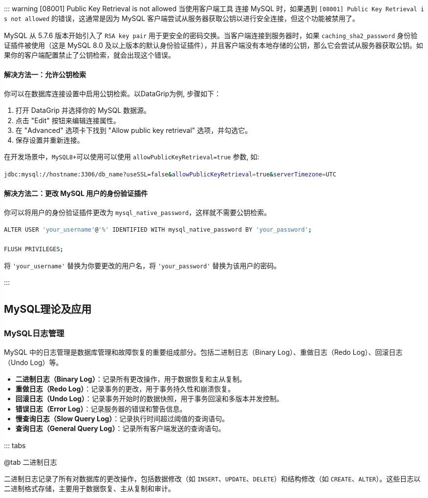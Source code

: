 ::: warning [08001] Public Key Retrieval is not allowed
当使用客户端工具 连接 MySQL 时，如果遇到 `[08001] Public Key Retrieval is not allowed` 的错误，这通常是因为 MySQL 客户端尝试从服务器获取公钥以进行安全连接，但这个功能被禁用了。

MySQL 从 5.7.6 版本开始引入了 `RSA key pair` 用于更安全的密码交换。当客户端连接到服务器时，如果 `caching_sha2_password` 身份验证插件被使用（这是 MySQL 8.0 及以上版本的默认身份验证插件），并且客户端没有本地存储的公钥，那么它会尝试从服务器获取公钥。如果你的客户端配置禁止了公钥检索，就会出现这个错误。


#### 解决方法一：允许公钥检索
你可以在数据库连接设置中启用公钥检索。以DataGrip为例, 步骤如下：

1. 打开 DataGrip 并选择你的 MySQL 数据源。
2. 点击 "Edit" 按钮来编辑连接属性。
3. 在 "Advanced" 选项卡下找到 "Allow public key retrieval" 选项，并勾选它。
4. 保存设置并重新连接。


在开发场景中，`MySQL8+`可以使用可以使用 `allowPublicKeyRetrieval=true` 参数, 如:
```bash
jdbc:mysql://hostname:3306/db_name?useSSL=false&allowPublicKeyRetrieval=true&serverTimezone=UTC
```

#### 解决方法二：更改 MySQL 用户的身份验证插件
你可以将用户的身份验证插件更改为 `mysql_native_password`，这样就不需要公钥检索。

   ```bash
   ALTER USER 'your_username'@'%' IDENTIFIED WITH mysql_native_password BY 'your_password';

   FLUSH PRIVILEGES;
   ```

   将 `'your_username'` 替换为你要更改的用户名，将 `'your_password'` 替换为该用户的密码。

:::



## MySQL理论及应用



### MySQL日志管理

MySQL 中的日志管理是数据库管理和故障恢复的重要组成部分。包括二进制日志（Binary Log）、重做日志（Redo Log）、回滚日志（Undo Log）等。

- **二进制日志（Binary Log）**：记录所有更改操作，用于数据恢复和主从复制。
- **重做日志（Redo Log）**：记录事务的更改，用于事务持久性和崩溃恢复。
- **回滚日志（Undo Log）**：记录事务开始时的数据快照，用于事务回滚和多版本并发控制。
- **错误日志（Error Log）**：记录服务器的错误和警告信息。
- **慢查询日志（Slow Query Log）**：记录执行时间超过阈值的查询语句。
- **查询日志（General Query Log）**：记录所有客户端发送的查询语句。

::: tabs

@tab 二进制日志

二进制日志记录了所有对数据库的更改操作，包括数据修改（如 `INSERT`、`UPDATE`、`DELETE`）和结构修改（如 `CREATE`、`ALTER`）。这些日志以二进制格式存储，主要用于数据恢复、主从复制和审计。
